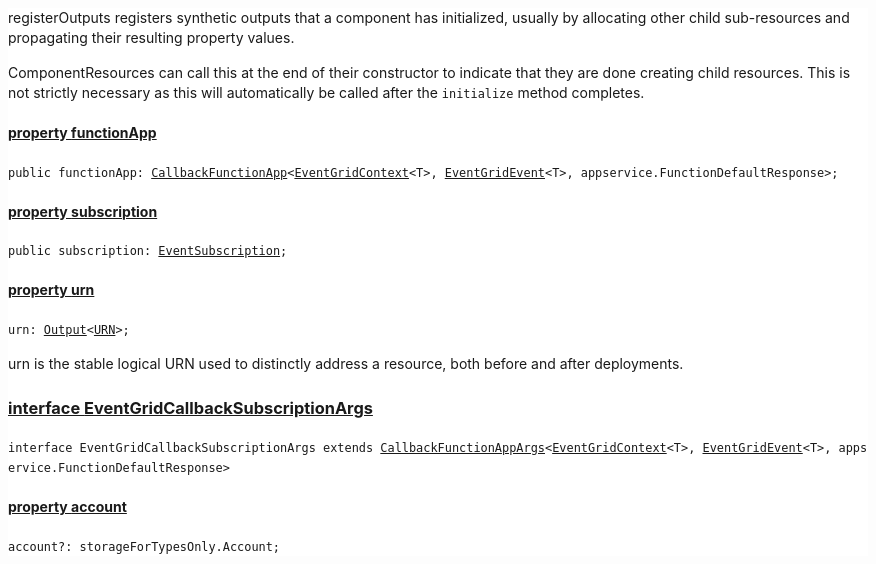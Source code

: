 
registerOutputs registers synthetic outputs that a component has initialized, usually by
allocating other child sub-resources and propagating their resulting property values.

ComponentResources can call this at the end of their constructor to indicate that they are
done creating child resources.  This is not strictly necessary as this will automatically be
called after the `initialize` method completes.

<h4 class="pdoc-member-header" id="EventGridCallbackSubscription-functionApp">
<a class="pdoc-child-name" href="https://github.com/pulumi/pulumi-azure/blob/b3cc20bdfecc18d2930ee34b92e74fb2d96db10d/sdk/nodejs/appservice/zMixins.ts#L755">property <b>functionApp</b></a>
</h4>

<pre class="highlight"><code><span class='kd'>public </span>functionApp: <a href='/docs/reference/pkg/nodejs/pulumi/azure/appservice/#CallbackFunctionApp'>CallbackFunctionApp</a>&lt;<a href='#EventGridContext'>EventGridContext</a>&lt;T&gt;, <a href='#EventGridEvent'>EventGridEvent</a>&lt;T&gt;, appservice.FunctionDefaultResponse&gt;;</code></pre>
<h4 class="pdoc-member-header" id="EventGridCallbackSubscription-subscription">
<a class="pdoc-child-name" href="https://github.com/pulumi/pulumi-azure/blob/b3cc20bdfecc18d2930ee34b92e74fb2d96db10d/sdk/nodejs/eventgrid/zMixins.ts#L115">property <b>subscription</b></a>
</h4>

<pre class="highlight"><code><span class='kd'>public </span>subscription: <a href='#EventSubscription'>EventSubscription</a>;</code></pre>
<h4 class="pdoc-member-header" id="EventGridCallbackSubscription-urn">
<a class="pdoc-child-name" href="https://github.com/pulumi/pulumi-azure/blob/b3cc20bdfecc18d2930ee34b92e74fb2d96db10d/sdk/nodejs/eventgrid/zMixins.ts#L114">property <b>urn</b></a>
</h4>

<pre class="highlight"><code><span class='kd'></span>urn: <a href='/docs/reference/pkg/nodejs/pulumi/pulumi/#Output'>Output</a>&lt;<a href='/docs/reference/pkg/nodejs/pulumi/pulumi/#URN'>URN</a>&gt;;</code></pre>

urn is the stable logical URN used to distinctly address a resource, both before and after
deployments.

<h3 class="pdoc-module-header" id="EventGridCallbackSubscriptionArgs" data-link-title="EventGridCallbackSubscriptionArgs">
    <a href="https://github.com/pulumi/pulumi-azure/blob/b3cc20bdfecc18d2930ee34b92e74fb2d96db10d/sdk/nodejs/eventgrid/zMixins.ts#L70">
        interface <strong>EventGridCallbackSubscriptionArgs</strong>
    </a>
</h3>

<pre class="highlight"><code><span class='kr'>interface</span> <span class='nx'>EventGridCallbackSubscriptionArgs</span> <span class='kr'>extends</span> <a href='/docs/reference/pkg/nodejs/pulumi/azure/appservice/#CallbackFunctionAppArgs'>CallbackFunctionAppArgs</a>&lt;<a href='#EventGridContext'>EventGridContext</a>&lt;T&gt;, <a href='#EventGridEvent'>EventGridEvent</a>&lt;T&gt;, appservice.FunctionDefaultResponse&gt;</code></pre>
<h4 class="pdoc-member-header" id="EventGridCallbackSubscriptionArgs-account">
<a class="pdoc-child-name" href="https://github.com/pulumi/pulumi-azure/blob/b3cc20bdfecc18d2930ee34b92e74fb2d96db10d/sdk/nodejs/appservice/zMixins.ts#L104">property <b>account</b></a>
</h4>

<pre class="highlight"><code><span class='kd'></span>account?: storageForTypesOnly.Account;</code></pre>
